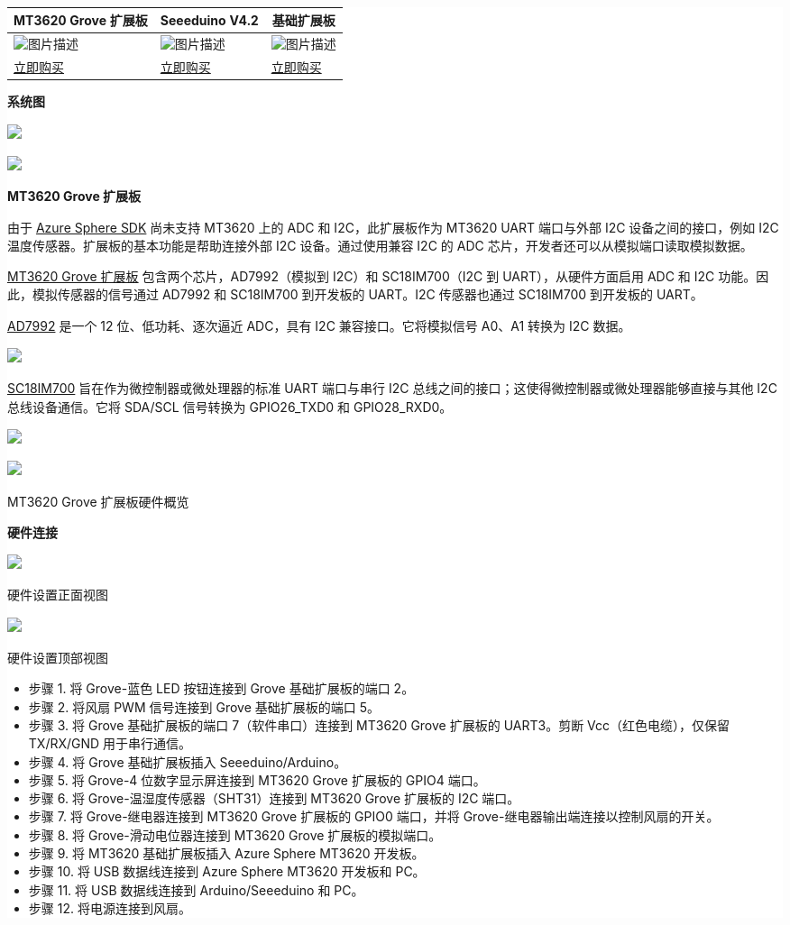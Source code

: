 | MT3620 Grove 扩展板 | Seeeduino V4.2 | 基础扩展板 |
|--------------|-------------|-----------------|
|![图片描述](https://files.seeedstudio.com/wiki/Azure_Sphere_MT3620_Development_Kit/img/mt3620groveshieldb_s.jpg)|![图片描述](https://files.seeedstudio.com/wiki/Grove_Light_Sensor/images/gs_1.jpg)|![图片描述](https://files.seeedstudio.com/wiki/Grove_Light_Sensor/images/gs_4.jpg)|
|[立即购买](https://www.seeedstudio.com/MT3620-Grove-Shield-p-3145.html)|[立即购买](https://www.seeedstudio.com/Seeeduino-V4.2-p-2517.html)|[立即购买](https://www.seeedstudio.com/Base-Shield-V2-p-1378.html)|

**系统图**

<a href="https://files.seeedstudio.com/wiki/Azure_Sphere_MT3620_Development_Kit/img/demo1.png" target="_blank"><img src="https://files.seeedstudio.com/wiki/Azure_Sphere_MT3620_Development_Kit/img/demo1.png"/></a>

<a href="https://files.seeedstudio.com/wiki/Azure_Sphere_MT3620_Development_Kit/img/demo2.png" target="_blank"><img src="https://files.seeedstudio.com/wiki/Azure_Sphere_MT3620_Development_Kit/img/demo2.png"/></a>

**MT3620 Grove 扩展板**

由于 [Azure Sphere SDK](http://aka.ms/AzureSphereSDK) 尚未支持 MT3620 上的 ADC 和 I2C，此扩展板作为 MT3620 UART 端口与外部 I2C 设备之间的接口，例如 I2C 温度传感器。扩展板的基本功能是帮助连接外部 I2C 设备。通过使用兼容 I2C 的 ADC 芯片，开发者还可以从模拟端口读取模拟数据。

[MT3620 Grove 扩展板](https://www.seeedstudio.com/MT3620-Grove-Shield-p-3145.html) 包含两个芯片，AD7992（模拟到 I2C）和 SC18IM700（I2C 到 UART），从硬件方面启用 ADC 和 I2C 功能。因此，模拟传感器的信号通过 AD7992 和 SC18IM700 到开发板的 UART。I2C 传感器也通过 SC18IM700 到开发板的 UART。

[AD7992](https://files.seeedstudio.com/wiki/Azure_Sphere_MT3620_Development_Kit/datasheet/AD7992.pdf) 是一个 12 位、低功耗、逐次逼近 ADC，具有 I2C 兼容接口。它将模拟信号 A0、A1 转换为 I2C 数据。

![](https://files.seeedstudio.com/wiki/Azure_Sphere_MT3620_Development_Kit/img/ADC_2_I2C.png)

[SC18IM700](https://files.seeedstudio.com/wiki/Azure_Sphere_MT3620_Development_Kit/datasheet/SC18IM700.pdf) 旨在作为微控制器或微处理器的标准 UART 端口与串行 I2C 总线之间的接口；这使得微控制器或微处理器能够直接与其他 I2C 总线设备通信。它将 SDA/SCL 信号转换为 GPIO26_TXD0 和 GPIO28_RXD0。

![](https://files.seeedstudio.com/wiki/Azure_Sphere_MT3620_Development_Kit/img/I2C_2_UART.png)

![](https://files.seeedstudio.com/wiki/Azure_Sphere_MT3620_Development_Kit/img/MT3620_Grove_Shield-2018-09-11.png)

<div style={{textAlign: 'center'}}>MT3620 Grove 扩展板硬件概览</div>

**硬件连接**

![](https://files.seeedstudio.com/wiki/Azure_Sphere_MT3620_Development_Kit/img/MT3620_demo_Front.jpg)

<div style={{textAlign: 'center'}}>硬件设置正面视图</div>

![](https://files.seeedstudio.com/wiki/Azure_Sphere_MT3620_Development_Kit/img/MT3620_demo_backside.jpg)

<div style={{textAlign: 'center'}}>硬件设置顶部视图</div>

- 步骤 1. 将 Grove-蓝色 LED 按钮连接到 Grove 基础扩展板的端口 2。
- 步骤 2. 将风扇 PWM 信号连接到 Grove 基础扩展板的端口 5。
- 步骤 3. 将 Grove 基础扩展板的端口 7（软件串口）连接到 MT3620 Grove 扩展板的 UART3。剪断 Vcc（红色电缆），仅保留 TX/RX/GND 用于串行通信。
- 步骤 4. 将 Grove 基础扩展板插入 Seeeduino/Arduino。
- 步骤 5. 将 Grove-4 位数字显示屏连接到 MT3620 Grove 扩展板的 GPIO4 端口。
- 步骤 6. 将 Grove-温湿度传感器（SHT31）连接到 MT3620 Grove 扩展板的 I2C 端口。
- 步骤 7. 将 Grove-继电器连接到 MT3620 Grove 扩展板的 GPIO0 端口，并将 Grove-继电器输出端连接以控制风扇的开关。
- 步骤 8. 将 Grove-滑动电位器连接到 MT3620 Grove 扩展板的模拟端口。
- 步骤 9. 将 MT3620 基础扩展板插入 Azure Sphere MT3620 开发板。
- 步骤 10. 将 USB 数据线连接到 Azure Sphere MT3620 开发板和 PC。
- 步骤 11. 将 USB 数据线连接到 Arduino/Seeeduino 和 PC。
- 步骤 12. 将电源连接到风扇。

